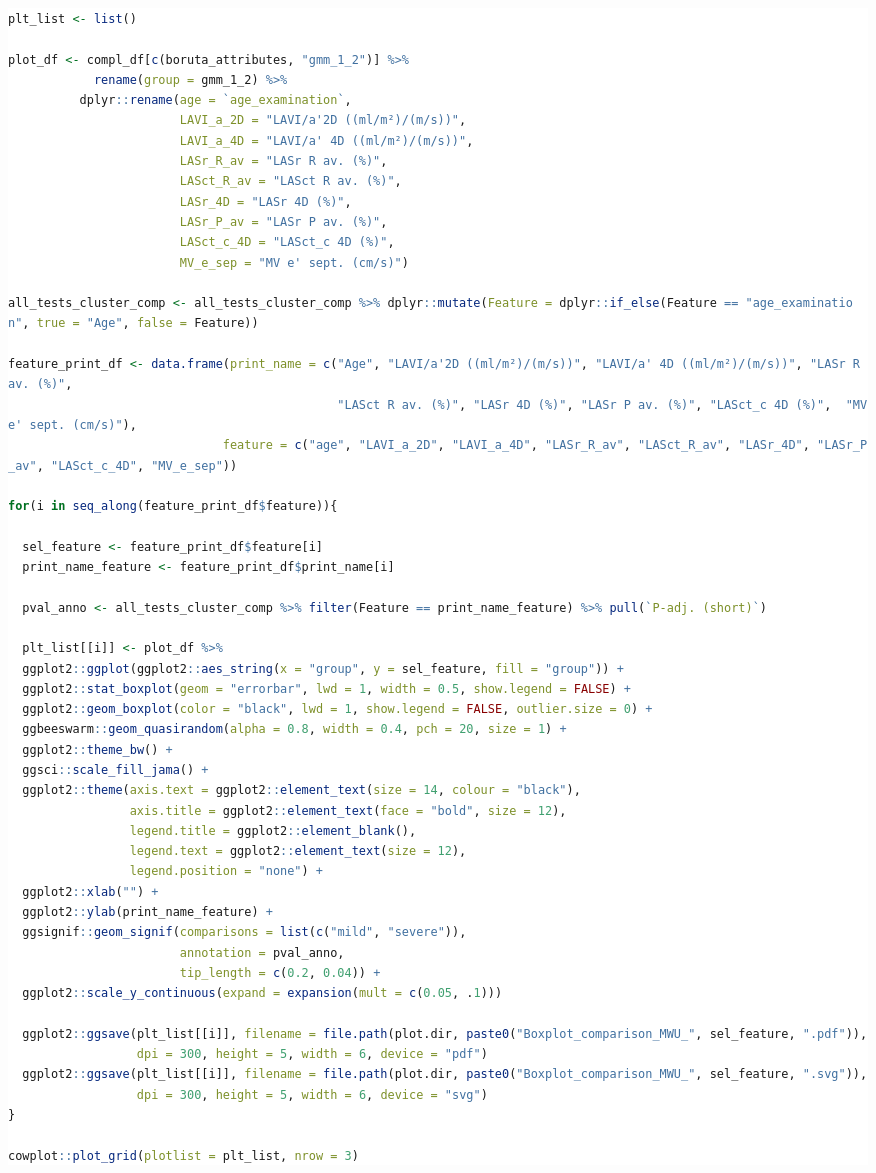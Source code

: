 ``` r
plt_list <- list()

plot_df <- compl_df[c(boruta_attributes, "gmm_1_2")] %>%
            rename(group = gmm_1_2) %>%
          dplyr::rename(age = `age_examination`,
                        LAVI_a_2D = "LAVI/a'2D ((ml/m²)/(m/s))",  
                        LAVI_a_4D = "LAVI/a' 4D ((ml/m²)/(m/s))", 
                        LASr_R_av = "LASr R av. (%)",             
                        LASct_R_av = "LASct R av. (%)",            
                        LASr_4D = "LASr 4D (%)",
                        LASr_P_av = "LASr P av. (%)",
                        LASct_c_4D = "LASct_c 4D (%)",             
                        MV_e_sep = "MV e' sept. (cm/s)")

all_tests_cluster_comp <- all_tests_cluster_comp %>% dplyr::mutate(Feature = dplyr::if_else(Feature == "age_examination", true = "Age", false = Feature))

feature_print_df <- data.frame(print_name = c("Age", "LAVI/a'2D ((ml/m²)/(m/s))", "LAVI/a' 4D ((ml/m²)/(m/s))", "LASr R av. (%)", 
                                              "LASct R av. (%)", "LASr 4D (%)", "LASr P av. (%)", "LASct_c 4D (%)",  "MV e' sept. (cm/s)"),
                              feature = c("age", "LAVI_a_2D", "LAVI_a_4D", "LASr_R_av", "LASct_R_av", "LASr_4D", "LASr_P_av", "LASct_c_4D", "MV_e_sep"))

for(i in seq_along(feature_print_df$feature)){

  sel_feature <- feature_print_df$feature[i]
  print_name_feature <- feature_print_df$print_name[i]
  
  pval_anno <- all_tests_cluster_comp %>% filter(Feature == print_name_feature) %>% pull(`P-adj. (short)`)

  plt_list[[i]] <- plot_df %>%
  ggplot2::ggplot(ggplot2::aes_string(x = "group", y = sel_feature, fill = "group")) +
  ggplot2::stat_boxplot(geom = "errorbar", lwd = 1, width = 0.5, show.legend = FALSE) +
  ggplot2::geom_boxplot(color = "black", lwd = 1, show.legend = FALSE, outlier.size = 0) +
  ggbeeswarm::geom_quasirandom(alpha = 0.8, width = 0.4, pch = 20, size = 1) +
  ggplot2::theme_bw() +
  ggsci::scale_fill_jama() +
  ggplot2::theme(axis.text = ggplot2::element_text(size = 14, colour = "black"),
                 axis.title = ggplot2::element_text(face = "bold", size = 12),
                 legend.title = ggplot2::element_blank(),
                 legend.text = ggplot2::element_text(size = 12),
                 legend.position = "none") +
  ggplot2::xlab("") +
  ggplot2::ylab(print_name_feature) +
  ggsignif::geom_signif(comparisons = list(c("mild", "severe")),
                        annotation = pval_anno,
                        tip_length = c(0.2, 0.04)) + 
  ggplot2::scale_y_continuous(expand = expansion(mult = c(0.05, .1)))
  
  ggplot2::ggsave(plt_list[[i]], filename = file.path(plot.dir, paste0("Boxplot_comparison_MWU_", sel_feature, ".pdf")), 
                  dpi = 300, height = 5, width = 6, device = "pdf")
  ggplot2::ggsave(plt_list[[i]], filename = file.path(plot.dir, paste0("Boxplot_comparison_MWU_", sel_feature, ".svg")), 
                  dpi = 300, height = 5, width = 6, device = "svg")
}

cowplot::plot_grid(plotlist = plt_list, nrow = 3)
```
